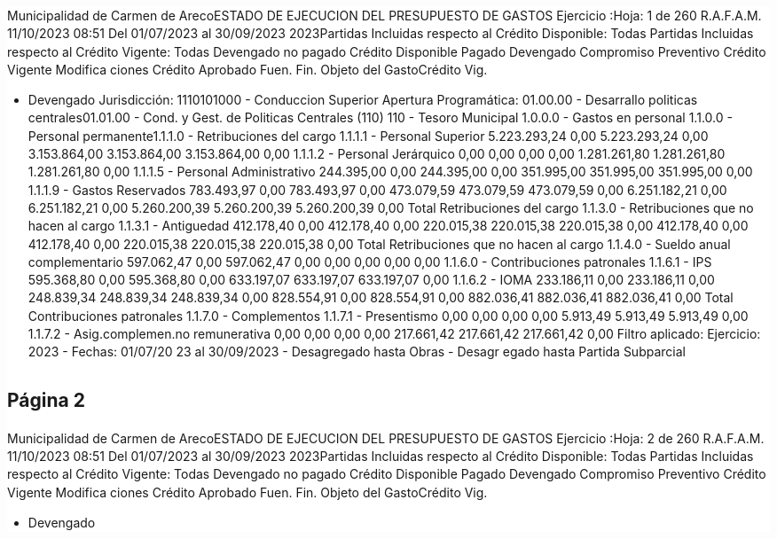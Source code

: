 Municipalidad de
Carmen de ArecoESTADO DE EJECUCION DEL PRESUPUESTO DE GASTOS
Ejercicio 
:Hoja: 1 de 260 R.A.F.A.M.
11/10/2023 08:51
Del 01/07/2023 al 30/09/2023
2023Partidas Incluidas respecto al Crédito Disponible: Todas
Partidas Incluidas respecto al Crédito Vigente: Todas
Devengado 
no pagado Crédito 
Disponible Pagado Devengado Compromiso Preventivo Crédito 
Vigente Modifica 
ciones Crédito 
Aprobado Fuen. 
Fin. Objeto del GastoCrédito Vig. 
- Devengado 
Jurisdicción: 1110101000 - Conduccion Superior 
Apertura Programática: 01.00.00 - Desarrallo politicas centrales01.01.00 - Cond. y Gest. de Politicas Centrales (110)
110 - Tesoro Municipal
1.0.0.0 - Gastos en personal 1.1.0.0 - Personal permanente1.1.1.0 - Retribuciones del cargo 1.1.1.1 - Personal Superior
5.223.293,24 0,00 5.223.293,24 0,00 3.153.864,00 3.153.864,00 3.153.864,00 0,00
1.1.1.2 - Personal Jerárquico 0,00 0,00 0,00 0,00 1.281.261,80 1.281.261,80 1.281.261,80 0,00
1.1.1.5 - Personal Administrativo 244.395,00 0,00 244.395,00 0,00 351.995,00 351.995,00 351.995,00 0,00
1.1.1.9 - Gastos Reservados 783.493,97 0,00 783.493,97 0,00 473.079,59 473.079,59 473.079,59 0,00
6.251.182,21 0,00 6.251.182,21 0,00 5.260.200,39 5.260.200,39 5.260.200,39 0,00 Total Retribuciones del cargo
1.1.3.0 - Retribuciones que no hacen al cargo 1.1.3.1 - Antiguedad
412.178,40 0,00 412.178,40 0,00 220.015,38 220.015,38 220.015,38 0,00 412.178,40 0,00 412.178,40 0,00 220.015,38 220.015,38 220.015,38 0,00
Total Retribuciones que no hacen al cargo
1.1.4.0 - Sueldo anual complementario 597.062,47 0,00 597.062,47 0,00 0,00 0,00 0,00 0,00
1.1.6.0 - Contribuciones patronales 1.1.6.1 - IPS
595.368,80 0,00 595.368,80 0,00 633.197,07 633.197,07 633.197,07 0,00
1.1.6.2 - IOMA 233.186,11 0,00 233.186,11 0,00 248.839,34 248.839,34 248.839,34 0,00 828.554,91 0,00 828.554,91 0,00 882.036,41 882.036,41 882.036,41 0,00
Total Contribuciones patronales
1.1.7.0 - Complementos 1.1.7.1 - Presentismo
0,00 0,00 0,00 0,00 5.913,49 5.913,49 5.913,49 0,00
1.1.7.2 - Asig.complemen.no remunerativa 0,00 0,00 0,00 0,00 217.661,42 217.661,42 217.661,42 0,00
Filtro aplicado: Ejercicio: 2023 - Fechas: 01/07/20 23 al 30/09/2023 - Desagregado hasta Obras - Desagr egado hasta Partida Subparcial 

## Página 2

Municipalidad de
Carmen de ArecoESTADO DE EJECUCION DEL PRESUPUESTO DE GASTOS
Ejercicio 
:Hoja: 2 de 260 R.A.F.A.M.
11/10/2023 08:51
Del 01/07/2023 al 30/09/2023
2023Partidas Incluidas respecto al Crédito Disponible: Todas
Partidas Incluidas respecto al Crédito Vigente: Todas
Devengado 
no pagado Crédito 
Disponible Pagado Devengado Compromiso Preventivo Crédito 
Vigente Modifica 
ciones Crédito 
Aprobado Fuen. 
Fin. Objeto del GastoCrédito Vig. 
- Devengado 